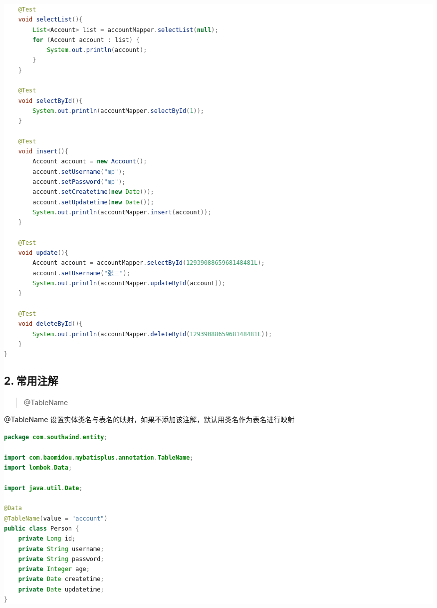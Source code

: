```java
    @Test
    void selectList(){
        List<Account> list = accountMapper.selectList(null);
        for (Account account : list) {
            System.out.println(account);
        }
    }

    @Test
    void selectById(){
        System.out.println(accountMapper.selectById(1));
    }

    @Test
    void insert(){
        Account account = new Account();
        account.setUsername("mp");
        account.setPassword("mp");
        account.setCreatetime(new Date());
        account.setUpdatetime(new Date());
        System.out.println(accountMapper.insert(account));
    }

    @Test
    void update(){
        Account account = accountMapper.selectById(1293908865968148481L);
        account.setUsername("张三");
        System.out.println(accountMapper.updateById(account));
    }

    @Test
    void deleteById(){
        System.out.println(accountMapper.deleteById(1293908865968148481L));
    }
}
```

## 2. 常用注解

> @TableName

@TableName 设置实体类名与表名的映射，如果不添加该注解，默认用类名作为表名进行映射

```java
package com.southwind.entity;

import com.baomidou.mybatisplus.annotation.TableName;
import lombok.Data;

import java.util.Date;

@Data
@TableName(value = "account")
public class Person {
    private Long id;
    private String username;
    private String password;
    private Integer age;
    private Date createtime;
    private Date updatetime;
}
```

